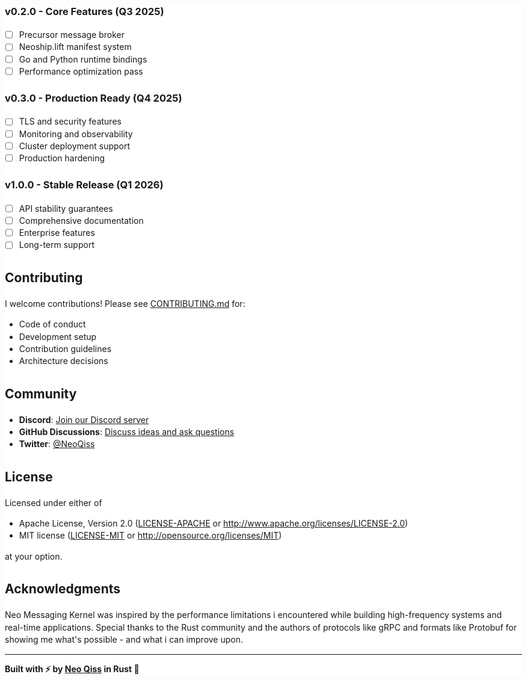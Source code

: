 ### v0.2.0 - Core Features (Q3 2025)
- [ ] Precursor message broker
- [ ] Neoship.lift manifest system
- [ ] Go and Python runtime bindings
- [ ] Performance optimization pass

### v0.3.0 - Production Ready (Q4 2025)
- [ ] TLS and security features
- [ ] Monitoring and observability
- [ ] Cluster deployment support
- [ ] Production hardening

### v1.0.0 - Stable Release (Q1 2026)
- [ ] API stability guarantees
- [ ] Comprehensive documentation
- [ ] Enterprise features
- [ ] Long-term support

## Contributing

I welcome contributions! Please see [CONTRIBUTING.md](CONTRIBUTING.md) for:

- Code of conduct
- Development setup
- Contribution guidelines
- Architecture decisions

## Community

- **Discord**: [Join our Discord server](https://discord.gg/neo-messaging-kernel)
- **GitHub Discussions**: [Discuss ideas and ask questions](https://github.com/neo-qiss/messaging-kernel/discussions)
- **Twitter**: [@NeoQiss](https://twitter.com/NeoQiss)

## License

Licensed under either of

- Apache License, Version 2.0 ([LICENSE-APACHE](LICENSE-APACHE) or http://www.apache.org/licenses/LICENSE-2.0)
- MIT license ([LICENSE-MIT](LICENSE-MIT) or http://opensource.org/licenses/MIT)

at your option.

## Acknowledgments

Neo Messaging Kernel was inspired by the performance limitations i encountered while building high-frequency systems and real-time applications. Special thanks to the Rust community and the authors of protocols like gRPC and formats like Protobuf for showing me what's possible - and what i can improve upon.

---

**Built with ⚡ by [Neo Qiss](https://github.com/iamqiss) in Rust 🦀**
